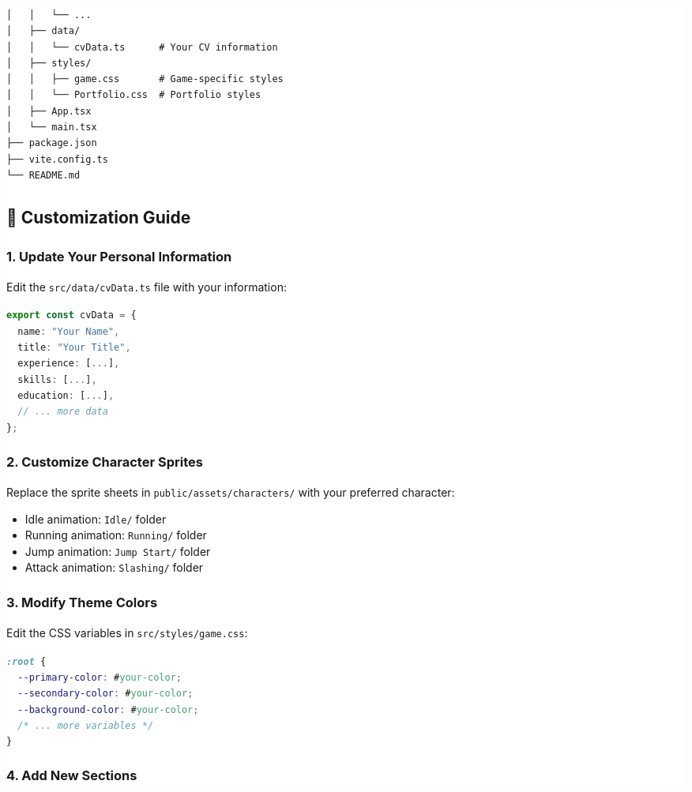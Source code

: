 ```
│   │   └── ...
│   ├── data/
│   │   └── cvData.ts      # Your CV information
│   ├── styles/
│   │   ├── game.css       # Game-specific styles
│   │   └── Portfolio.css  # Portfolio styles
│   ├── App.tsx
│   └── main.tsx
├── package.json
├── vite.config.ts
└── README.md
```

## 🎨 Customization Guide

### 1. Update Your Personal Information

Edit the `src/data/cvData.ts` file with your information:

```typescript
export const cvData = {
  name: "Your Name",
  title: "Your Title",
  experience: [...],
  skills: [...],
  education: [...],
  // ... more data
};
```

### 2. Customize Character Sprites

Replace the sprite sheets in `public/assets/characters/` with your preferred character:

- Idle animation: `Idle/` folder
- Running animation: `Running/` folder
- Jump animation: `Jump Start/` folder
- Attack animation: `Slashing/` folder

### 3. Modify Theme Colors

Edit the CSS variables in `src/styles/game.css`:

```css
:root {
  --primary-color: #your-color;
  --secondary-color: #your-color;
  --background-color: #your-color;
  /* ... more variables */
}
```

### 4. Add New Sections
